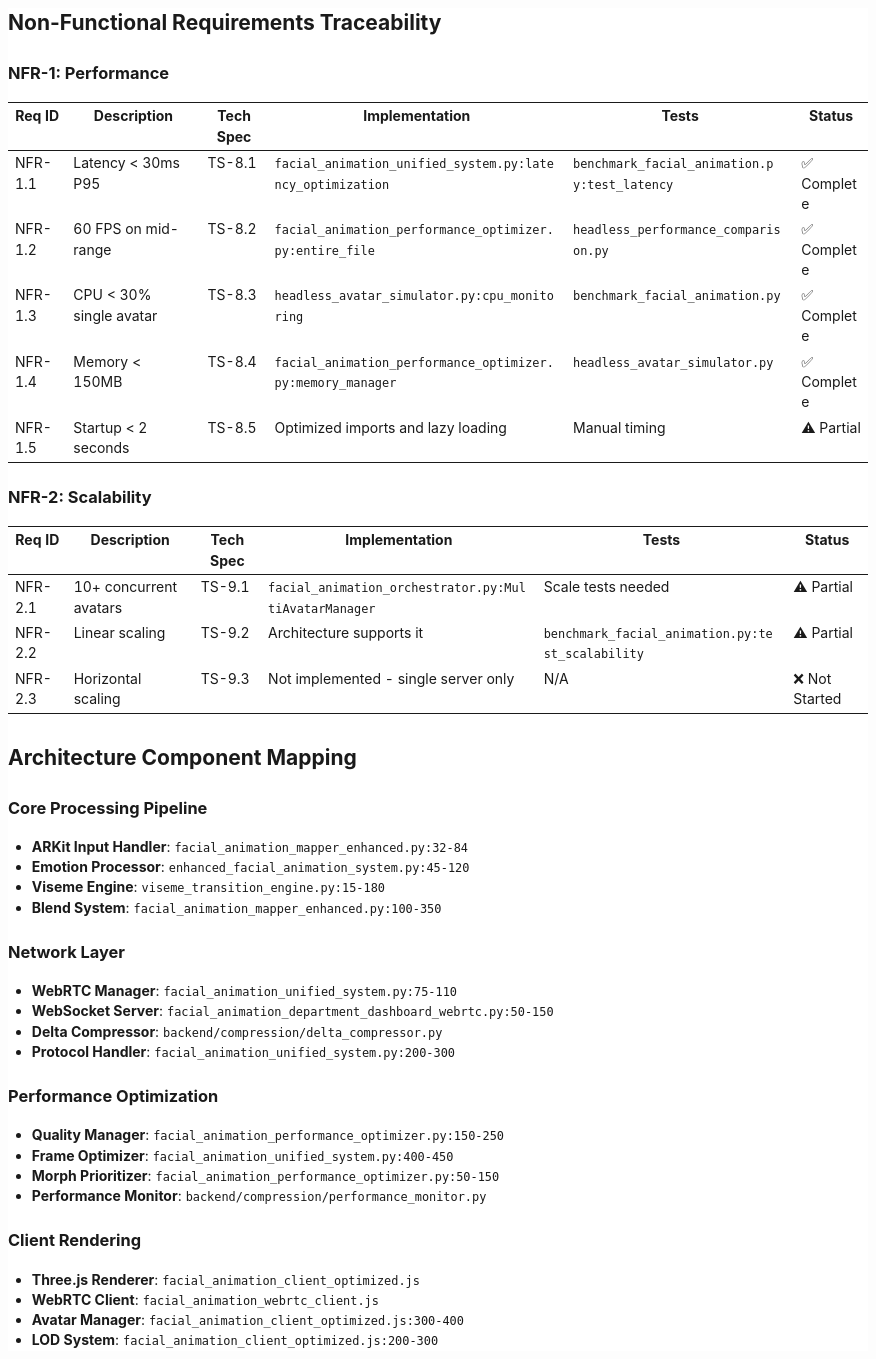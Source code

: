 ## Non-Functional Requirements Traceability

### NFR-1: Performance

| Req ID | Description | Tech Spec | Implementation | Tests | Status |
|--------|-------------|-----------|----------------|-------|--------|
| NFR-1.1 | Latency < 30ms P95 | TS-8.1 | `facial_animation_unified_system.py:latency_optimization` | `benchmark_facial_animation.py:test_latency` | ✅ Complete |
| NFR-1.2 | 60 FPS on mid-range | TS-8.2 | `facial_animation_performance_optimizer.py:entire_file` | `headless_performance_comparison.py` | ✅ Complete |
| NFR-1.3 | CPU < 30% single avatar | TS-8.3 | `headless_avatar_simulator.py:cpu_monitoring` | `benchmark_facial_animation.py` | ✅ Complete |
| NFR-1.4 | Memory < 150MB | TS-8.4 | `facial_animation_performance_optimizer.py:memory_manager` | `headless_avatar_simulator.py` | ✅ Complete |
| NFR-1.5 | Startup < 2 seconds | TS-8.5 | Optimized imports and lazy loading | Manual timing | ⚠️ Partial |

### NFR-2: Scalability

| Req ID | Description | Tech Spec | Implementation | Tests | Status |
|--------|-------------|-----------|----------------|-------|--------|
| NFR-2.1 | 10+ concurrent avatars | TS-9.1 | `facial_animation_orchestrator.py:MultiAvatarManager` | Scale tests needed | ⚠️ Partial |
| NFR-2.2 | Linear scaling | TS-9.2 | Architecture supports it | `benchmark_facial_animation.py:test_scalability` | ⚠️ Partial |
| NFR-2.3 | Horizontal scaling | TS-9.3 | Not implemented - single server only | N/A | ❌ Not Started |

## Architecture Component Mapping

### Core Processing Pipeline
- **ARKit Input Handler**: `facial_animation_mapper_enhanced.py:32-84`
- **Emotion Processor**: `enhanced_facial_animation_system.py:45-120`
- **Viseme Engine**: `viseme_transition_engine.py:15-180`
- **Blend System**: `facial_animation_mapper_enhanced.py:100-350`

### Network Layer
- **WebRTC Manager**: `facial_animation_unified_system.py:75-110`
- **WebSocket Server**: `facial_animation_department_dashboard_webrtc.py:50-150`
- **Delta Compressor**: `backend/compression/delta_compressor.py`
- **Protocol Handler**: `facial_animation_unified_system.py:200-300`

### Performance Optimization
- **Quality Manager**: `facial_animation_performance_optimizer.py:150-250`
- **Frame Optimizer**: `facial_animation_unified_system.py:400-450`
- **Morph Prioritizer**: `facial_animation_performance_optimizer.py:50-150`
- **Performance Monitor**: `backend/compression/performance_monitor.py`

### Client Rendering
- **Three.js Renderer**: `facial_animation_client_optimized.js`
- **WebRTC Client**: `facial_animation_webrtc_client.js`
- **Avatar Manager**: `facial_animation_client_optimized.js:300-400`
- **LOD System**: `facial_animation_client_optimized.js:200-300`
